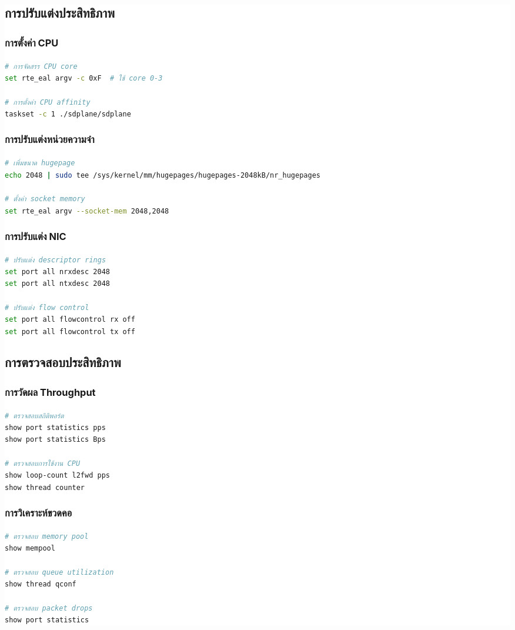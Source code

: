 ## การปรับแต่งประสิทธิภาพ

### การตั้งค่า CPU
```bash
# การจัดสรร CPU core
set rte_eal argv -c 0xF  # ใช้ core 0-3

# การตั้งค่า CPU affinity
taskset -c 1 ./sdplane/sdplane
```

### การปรับแต่งหน่วยความจำ
```bash
# เพิ่มขนาด hugepage
echo 2048 | sudo tee /sys/kernel/mm/hugepages/hugepages-2048kB/nr_hugepages

# ตั้งค่า socket memory
set rte_eal argv --socket-mem 2048,2048
```

### การปรับแต่ง NIC
```bash
# ปรับแต่ง descriptor rings
set port all nrxdesc 2048
set port all ntxdesc 2048

# ปรับแต่ง flow control
set port all flowcontrol rx off
set port all flowcontrol tx off
```

## การตรวจสอบประสิทธิภาพ

### การวัดผล Throughput
```bash
# ตรวจสอบสถิติพอร์ต
show port statistics pps
show port statistics Bps

# ตรวจสอบการใช้งาน CPU
show loop-count l2fwd pps
show thread counter
```

### การวิเคราะห์ขวดคอ
```bash
# ตรวจสอบ memory pool
show mempool

# ตรวจสอบ queue utilization
show thread qconf

# ตรวจสอบ packet drops
show port statistics
```

